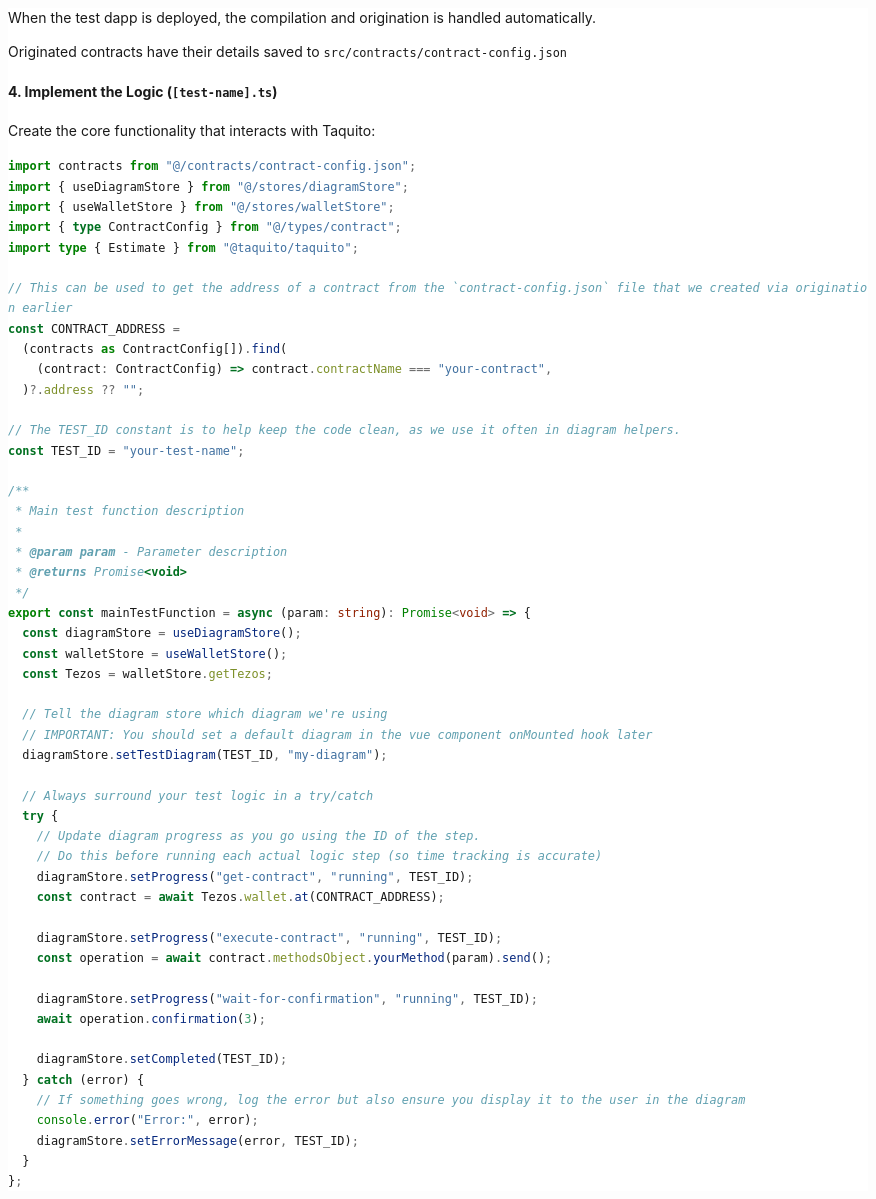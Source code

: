 When the test dapp is deployed, the compilation and origination is handled automatically.

Originated contracts have their details saved to `src/contracts/contract-config.json`

#### 4. Implement the Logic (`[test-name].ts`)

Create the core functionality that interacts with Taquito:

```typescript
import contracts from "@/contracts/contract-config.json";
import { useDiagramStore } from "@/stores/diagramStore";
import { useWalletStore } from "@/stores/walletStore";
import { type ContractConfig } from "@/types/contract";
import type { Estimate } from "@taquito/taquito";

// This can be used to get the address of a contract from the `contract-config.json` file that we created via origination earlier
const CONTRACT_ADDRESS =
  (contracts as ContractConfig[]).find(
    (contract: ContractConfig) => contract.contractName === "your-contract",
  )?.address ?? "";

// The TEST_ID constant is to help keep the code clean, as we use it often in diagram helpers.
const TEST_ID = "your-test-name";

/**
 * Main test function description
 *
 * @param param - Parameter description
 * @returns Promise<void>
 */
export const mainTestFunction = async (param: string): Promise<void> => {
  const diagramStore = useDiagramStore();
  const walletStore = useWalletStore();
  const Tezos = walletStore.getTezos;

  // Tell the diagram store which diagram we're using
  // IMPORTANT: You should set a default diagram in the vue component onMounted hook later
  diagramStore.setTestDiagram(TEST_ID, "my-diagram");

  // Always surround your test logic in a try/catch
  try {
    // Update diagram progress as you go using the ID of the step.
    // Do this before running each actual logic step (so time tracking is accurate)
    diagramStore.setProgress("get-contract", "running", TEST_ID);
    const contract = await Tezos.wallet.at(CONTRACT_ADDRESS);

    diagramStore.setProgress("execute-contract", "running", TEST_ID);
    const operation = await contract.methodsObject.yourMethod(param).send();

    diagramStore.setProgress("wait-for-confirmation", "running", TEST_ID);
    await operation.confirmation(3);

    diagramStore.setCompleted(TEST_ID);
  } catch (error) {
    // If something goes wrong, log the error but also ensure you display it to the user in the diagram
    console.error("Error:", error);
    diagramStore.setErrorMessage(error, TEST_ID);
  }
};
```
